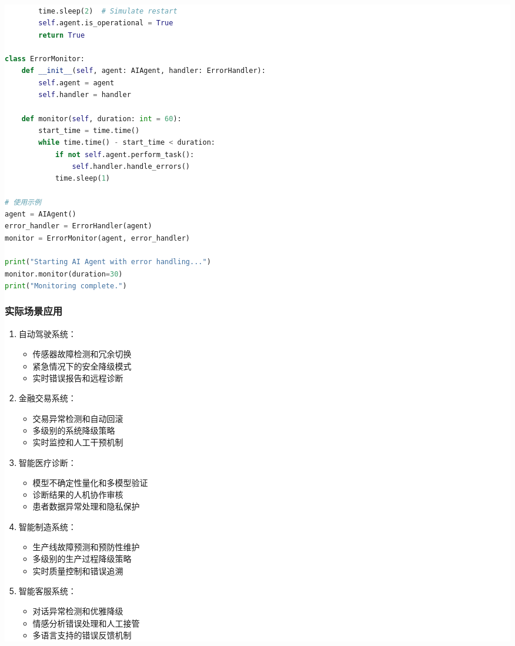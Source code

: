 ```python
        time.sleep(2)  # Simulate restart
        self.agent.is_operational = True
        return True

class ErrorMonitor:
    def __init__(self, agent: AIAgent, handler: ErrorHandler):
        self.agent = agent
        self.handler = handler

    def monitor(self, duration: int = 60):
        start_time = time.time()
        while time.time() - start_time < duration:
            if not self.agent.perform_task():
                self.handler.handle_errors()
            time.sleep(1)

# 使用示例
agent = AIAgent()
error_handler = ErrorHandler(agent)
monitor = ErrorMonitor(agent, error_handler)

print("Starting AI Agent with error handling...")
monitor.monitor(duration=30)
print("Monitoring complete.")
```

### 实际场景应用

1. 自动驾驶系统：
    - 传感器故障检测和冗余切换
    - 紧急情况下的安全降级模式
    - 实时错误报告和远程诊断

2. 金融交易系统：
    - 交易异常检测和自动回滚
    - 多级别的系统降级策略
    - 实时监控和人工干预机制

3. 智能医疗诊断：
    - 模型不确定性量化和多模型验证
    - 诊断结果的人机协作审核
    - 患者数据异常处理和隐私保护

4. 智能制造系统：
    - 生产线故障预测和预防性维护
    - 多级别的生产过程降级策略
    - 实时质量控制和错误追溯

5. 智能客服系统：
    - 对话异常检测和优雅降级
    - 情感分析错误处理和人工接管
    - 多语言支持的错误反馈机制
